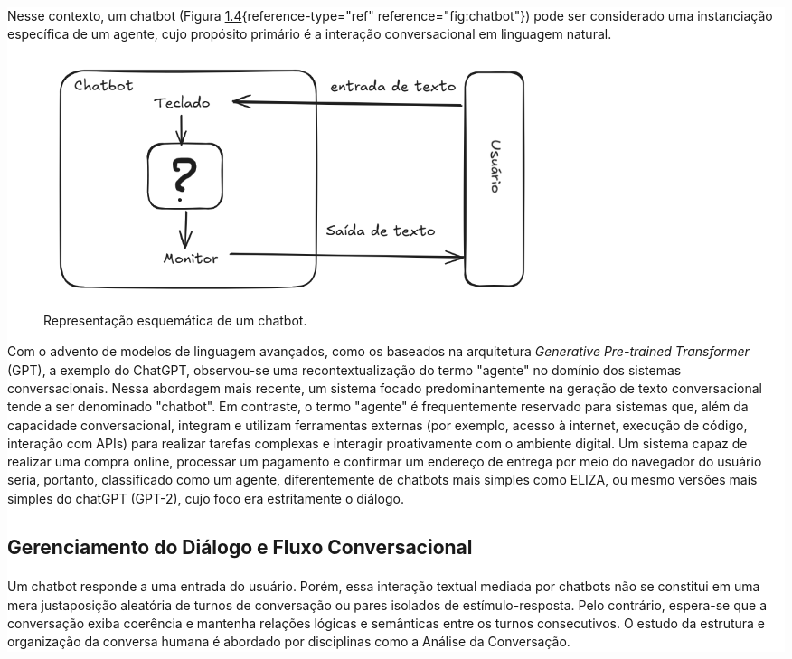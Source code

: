 Nesse contexto, um chatbot
(Figura [1.4](#fig:chatbot){reference-type="ref"
reference="fig:chatbot"}) pode ser considerado uma instanciação
específica de um agente, cujo propósito primário é a interação
conversacional em linguagem natural.

<figure id="fig:chatbot">
<p><img src="./fig/chatbot.png" style="width:70.0%" alt="image" /> <span
id="fig:chatbot" data-label="fig:chatbot"></span></p>
<figcaption>Representação esquemática de um chatbot.</figcaption>
</figure>

Com o advento de modelos de linguagem avançados, como os baseados na
arquitetura *Generative Pre-trained Transformer* (GPT), a exemplo do
ChatGPT, observou-se uma recontextualização do termo "agente" no domínio
dos sistemas conversacionais. Nessa abordagem mais recente, um sistema
focado predominantemente na geração de texto conversacional tende a ser
denominado "chatbot". Em contraste, o termo "agente" é frequentemente
reservado para sistemas que, além da capacidade conversacional, integram
e utilizam ferramentas externas (por exemplo, acesso à internet,
execução de código, interação com APIs) para realizar tarefas complexas
e interagir proativamente com o ambiente digital. Um sistema capaz de
realizar uma compra online, processar um pagamento e confirmar um
endereço de entrega por meio do navegador do usuário seria, portanto,
classificado como um agente, diferentemente de chatbots mais simples
como ELIZA, ou mesmo versões mais simples do chatGPT (GPT-2), cujo foco
era estritamente o diálogo.

## Gerenciamento do Diálogo e Fluxo Conversacional

Um chatbot responde a uma entrada do usuário. Porém, essa interação
textual mediada por chatbots não se constitui em uma mera justaposição
aleatória de turnos de conversação ou pares isolados de
estímulo-resposta. Pelo contrário, espera-se que a conversação exiba
coerência e mantenha relações lógicas e semânticas entre os turnos
consecutivos. O estudo da estrutura e organização da conversa humana é
abordado por disciplinas como a Análise da Conversação.
